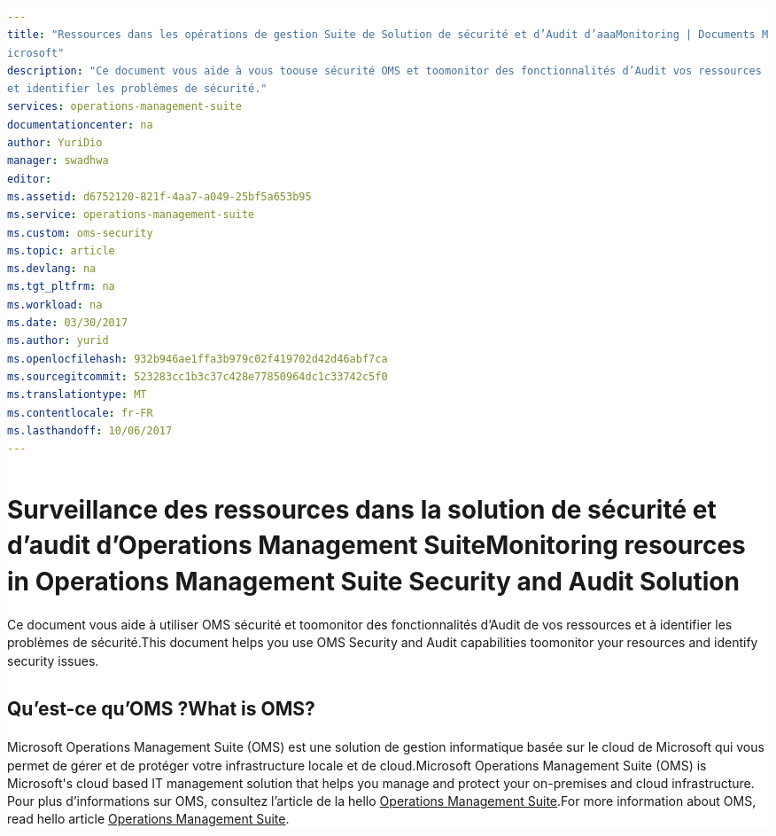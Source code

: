 ```yaml
---
title: "Ressources dans les opérations de gestion Suite de Solution de sécurité et d’Audit d’aaaMonitoring | Documents Microsoft"
description: "Ce document vous aide à vous toouse sécurité OMS et toomonitor des fonctionnalités d’Audit vos ressources et identifier les problèmes de sécurité."
services: operations-management-suite
documentationcenter: na
author: YuriDio
manager: swadhwa
editor: 
ms.assetid: d6752120-821f-4aa7-a049-25bf5a653b95
ms.service: operations-management-suite
ms.custom: oms-security
ms.topic: article
ms.devlang: na
ms.tgt_pltfrm: na
ms.workload: na
ms.date: 03/30/2017
ms.author: yurid
ms.openlocfilehash: 932b946ae1ffa3b979c02f419702d42d46abf7ca
ms.sourcegitcommit: 523283cc1b3c37c428e77850964dc1c33742c5f0
ms.translationtype: MT
ms.contentlocale: fr-FR
ms.lasthandoff: 10/06/2017
---
```

# <a name="monitoring-resources-in-operations-management-suite-security-and-audit-solution"></a><span data-ttu-id="04cb2-103">Surveillance des ressources dans la solution de sécurité et d’audit d’Operations Management Suite</span><span class="sxs-lookup"><span data-stu-id="04cb2-103">Monitoring resources in Operations Management Suite Security and Audit Solution</span></span>
<span data-ttu-id="04cb2-104">Ce document vous aide à utiliser OMS sécurité et toomonitor des fonctionnalités d’Audit de vos ressources et à identifier les problèmes de sécurité.</span><span class="sxs-lookup"><span data-stu-id="04cb2-104">This document helps you use OMS Security and Audit capabilities toomonitor your resources and identify security issues.</span></span>

## <a name="what-is-oms"></a><span data-ttu-id="04cb2-105">Qu’est-ce qu’OMS ?</span><span class="sxs-lookup"><span data-stu-id="04cb2-105">What is OMS?</span></span>
<span data-ttu-id="04cb2-106">Microsoft Operations Management Suite (OMS) est une solution de gestion informatique basée sur le cloud de Microsoft qui vous permet de gérer et de protéger votre infrastructure locale et de cloud.</span><span class="sxs-lookup"><span data-stu-id="04cb2-106">Microsoft Operations Management Suite (OMS) is Microsoft's cloud based IT management solution that helps you manage and protect your on-premises and cloud infrastructure.</span></span> <span data-ttu-id="04cb2-107">Pour plus d’informations sur OMS, consultez l’article de la hello [Operations Management Suite](https://technet.microsoft.com/library/mt484091.aspx).</span><span class="sxs-lookup"><span data-stu-id="04cb2-107">For more information about OMS, read hello article [Operations Management Suite](https://technet.microsoft.com/library/mt484091.aspx).</span></span>
